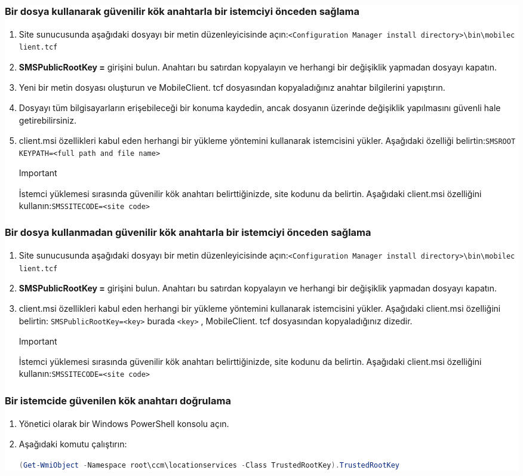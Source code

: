 
### <a name="pre-provision-a-client-with-the-trusted-root-key-by-using-a-file"></a><a name="bkmk_trk-provision-file"></a>Bir dosya kullanarak güvenilir kök anahtarla bir istemciyi önceden sağlama  

1.  Site sunucusunda aşağıdaki dosyayı bir metin düzenleyicisinde açın:`<Configuration Manager install directory>\bin\mobileclient.tcf`  

2.  **SMSPublicRootKey =** girişini bulun. Anahtarı bu satırdan kopyalayın ve herhangi bir değişiklik yapmadan dosyayı kapatın.  

3.  Yeni bir metin dosyası oluşturun ve MobileClient. tcf dosyasından kopyaladığınız anahtar bilgilerini yapıştırın.  

4.  Dosyayı tüm bilgisayarların erişebileceği bir konuma kaydedin, ancak dosyanın üzerinde değişiklik yapılmasını güvenli hale getirebilirsiniz.  

5.  client.msi özellikleri kabul eden herhangi bir yükleme yöntemini kullanarak istemcisini yükler. Aşağıdaki özelliği belirtin:`SMSROOTKEYPATH=<full path and file name>`  

    > [!IMPORTANT]  
    > İstemci yüklemesi sırasında güvenilir kök anahtarı belirttiğinizde, site kodunu da belirtin. Aşağıdaki client.msi özelliğini kullanın:`SMSSITECODE=<site code>`   


### <a name="pre-provision-a-client-with-the-trusted-root-key-without-using-a-file"></a><a name="bkmk_trk-provision-nofile"></a>Bir dosya kullanmadan güvenilir kök anahtarla bir istemciyi önceden sağlama  

1.  Site sunucusunda aşağıdaki dosyayı bir metin düzenleyicisinde açın:`<Configuration Manager install directory>\bin\mobileclient.tcf`  

2.  **SMSPublicRootKey =** girişini bulun. Anahtarı bu satırdan kopyalayın ve herhangi bir değişiklik yapmadan dosyayı kapatın.  

3.  client.msi özellikleri kabul eden herhangi bir yükleme yöntemini kullanarak istemcisini yükler. Aşağıdaki client.msi özelliğini belirtin: `SMSPublicRootKey=<key>` burada `<key>` , MobileClient. tcf dosyasından kopyaladığınız dizedir.  

    > [!IMPORTANT]  
    >  İstemci yüklemesi sırasında güvenilir kök anahtarı belirttiğinizde, site kodunu da belirtin. Aşağıdaki client.msi özelliğini kullanın:`SMSSITECODE=<site code>`   


### <a name="verify-the-trusted-root-key-on-a-client"></a><a name="bkmk_trk-verify"></a>Bir istemcide güvenilen kök anahtarı doğrulama  

1. Yönetici olarak bir Windows PowerShell konsolu açın.  

2. Aşağıdaki komutu çalıştırın:  

    ``` PowerShell
    (Get-WmiObject -Namespace root\ccm\locationservices -Class TrustedRootKey).TrustedRootKey
    ```
